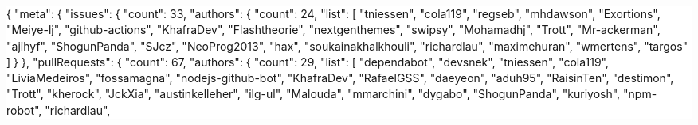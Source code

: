 {
  "meta": {
    "issues": {
      "count": 33,
      "authors": {
        "count": 24,
        "list": [
          "tniessen",
          "cola119",
          "regseb",
          "mhdawson",
          "Exortions",
          "Meiye-lj",
          "github-actions",
          "KhafraDev",
          "Flashtheorie",
          "nextgenthemes",
          "swipsy",
          "Mohamadhj",
          "Trott",
          "Mr-ackerman",
          "ajihyf",
          "ShogunPanda",
          "SJcz",
          "NeoProg2013",
          "hax",
          "soukainakhalkhouli",
          "richardlau",
          "maximehuran",
          "wmertens",
          "targos"
        ]
      }
    },
    "pullRequests": {
      "count": 67,
      "authors": {
        "count": 29,
        "list": [
          "dependabot",
          "devsnek",
          "tniessen",
          "cola119",
          "LiviaMedeiros",
          "fossamagna",
          "nodejs-github-bot",
          "KhafraDev",
          "RafaelGSS",
          "daeyeon",
          "aduh95",
          "RaisinTen",
          "destimon",
          "Trott",
          "kherock",
          "JckXia",
          "austinkelleher",
          "ilg-ul",
          "Malouda",
          "mmarchini",
          "dygabo",
          "ShogunPanda",
          "kuriyosh",
          "npm-robot",
          "richardlau",